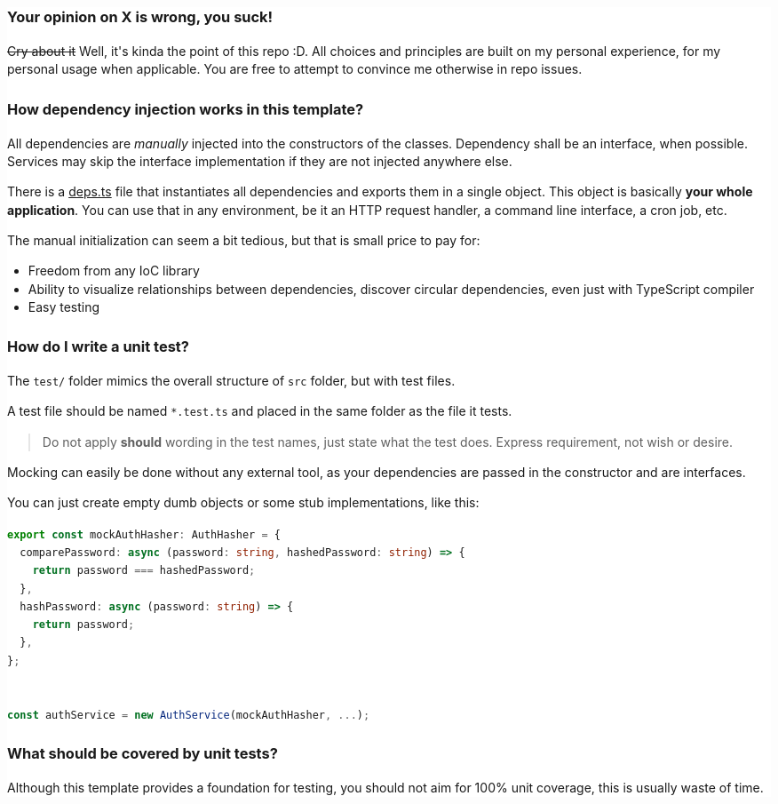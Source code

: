 ### Your opinion on X is wrong, you suck!

~~Cry about it~~ Well, it's kinda the point of this repo :D. All choices and principles are built on my personal experience, for my personal usage when applicable. You are free to attempt to convince me otherwise in repo issues.

### How dependency injection works in this template?

All dependencies are *manually* injected into the constructors of the classes. Dependency shall be an interface, when possible. Services may skip the interface implementation if they are not injected anywhere else.

There is a [deps.ts](src/deps.ts) file that instantiates all dependencies and exports them in a single object.
This object is basically **your whole application**. You can use that in any environment, be it an HTTP request handler, a command line interface, a cron job, etc.

The manual initialization can seem a bit tedious, but that is small price to pay for:

* Freedom from any IoC library
* Ability to visualize relationships between dependencies, discover circular dependencies, even just with TypeScript compiler
* Easy testing

### How do I write a unit test?

The `test/` folder mimics the overall structure of `src` folder, but with test files.

A test file should be named `*.test.ts` and placed in the same folder as the file it tests.

> Do not apply **should** wording in the test names, just state what the test does. Express requirement, not wish or desire.

Mocking can easily be done without any external tool, as your dependencies are passed in the constructor and are interfaces.

You can just create empty dumb objects or some stub implementations, like this:

```typescript
export const mockAuthHasher: AuthHasher = {
  comparePassword: async (password: string, hashedPassword: string) => {
    return password === hashedPassword;
  },
  hashPassword: async (password: string) => {
    return password;
  },
};


const authService = new AuthService(mockAuthHasher, ...);
```

### What should be covered by unit tests?

Although this template provides a foundation for testing, you should not aim for 100% unit coverage, this is usually waste of time.
